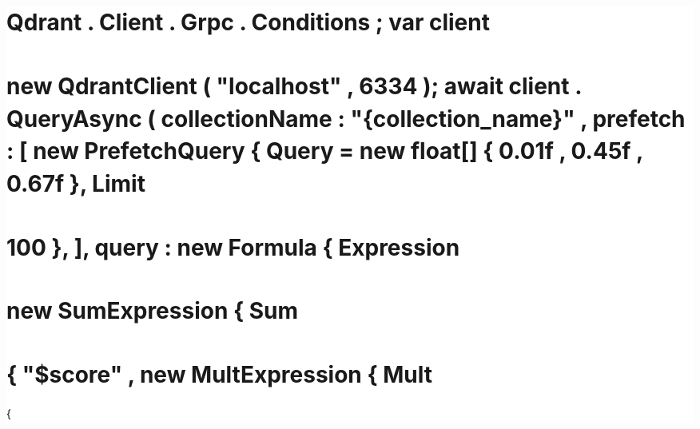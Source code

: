 Qdrant
.
Client
.
Grpc
.
Conditions
;
var
client
=
new
QdrantClient
(
"localhost"
,
6334
);
await
client
.
QueryAsync
(
collectionName
:
"{collection_name}"
,
prefetch
:
[
new PrefetchQuery { Query = new float[]
{
0.01f
,
0.45f
,
0.67f
},
Limit
=
100
},
],
query
:
new
Formula
{
Expression
=
new
SumExpression
{
Sum
=
{
"$score"
,
new
MultExpression
{
Mult
=
{